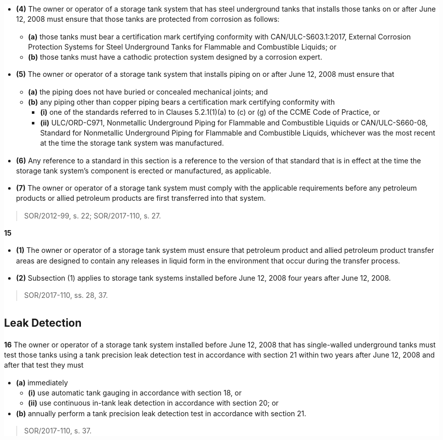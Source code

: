 - **(4)** The owner or operator of a storage tank system that has steel underground tanks that installs those tanks on or after June 12, 2008 must ensure that those tanks are protected from corrosion as follows:
	- **(a)** those tanks must bear a certification mark certifying conformity with CAN/ULC-S603.1:2017, External Corrosion Protection Systems for Steel Underground Tanks for Flammable and Combustible Liquids; or
	- **(b)** those tanks must have a cathodic protection system designed by a corrosion expert.

- **(5)** The owner or operator of a storage tank system that installs piping on or after June 12, 2008 must ensure that
	- **(a)** the piping does not have buried or concealed mechanical joints; and
	- **(b)** any piping other than copper piping bears a certification mark certifying conformity with
		- **(i)** one of the standards referred to in Clauses 5.2.1(1)(a) to (c) or (g) of the CCME Code of Practice, or
		- **(ii)** ULC/ORD-C971, Nonmetallic Underground Piping for Flammable and Combustible Liquids or CAN/ULC-S660-08, Standard for Nonmetallic Underground Piping for Flammable and Combustible Liquids, whichever was the most recent at the time the storage tank system was manufactured.

- **(6)** Any reference to a standard in this section is a reference to the version of that standard that is in effect at the time the storage tank system’s component is erected or manufactured, as applicable.

- **(7)** The owner or operator of a storage tank system must comply with the applicable requirements before any petroleum products or allied petroleum products are first transferred into that system.
> SOR/2012-99, s. 22; SOR/2017-110, s. 27.




**15** 

- **(1)** The owner or operator of a storage tank system must ensure that petroleum product and allied petroleum product transfer areas are designed to contain any releases in liquid form in the environment that occur during the transfer process.

- **(2)** Subsection (1) applies to storage tank systems installed before June 12, 2008 four years after June 12, 2008.
> SOR/2017-110, ss. 28, 37.





## Leak Detection


**16** The owner or operator of a storage tank system installed before June 12, 2008 that has single-walled underground tanks must test those tanks using a tank precision leak detection test in accordance with section 21 within two years after June 12, 2008 and after that test they must
- **(a)** immediately
	- **(i)** use automatic tank gauging in accordance with section 18, or
	- **(ii)** use continuous in-tank leak detection in accordance with section 20; or
- **(b)** annually perform a tank precision leak detection test in accordance with section 21.
> SOR/2017-110, s. 37.



